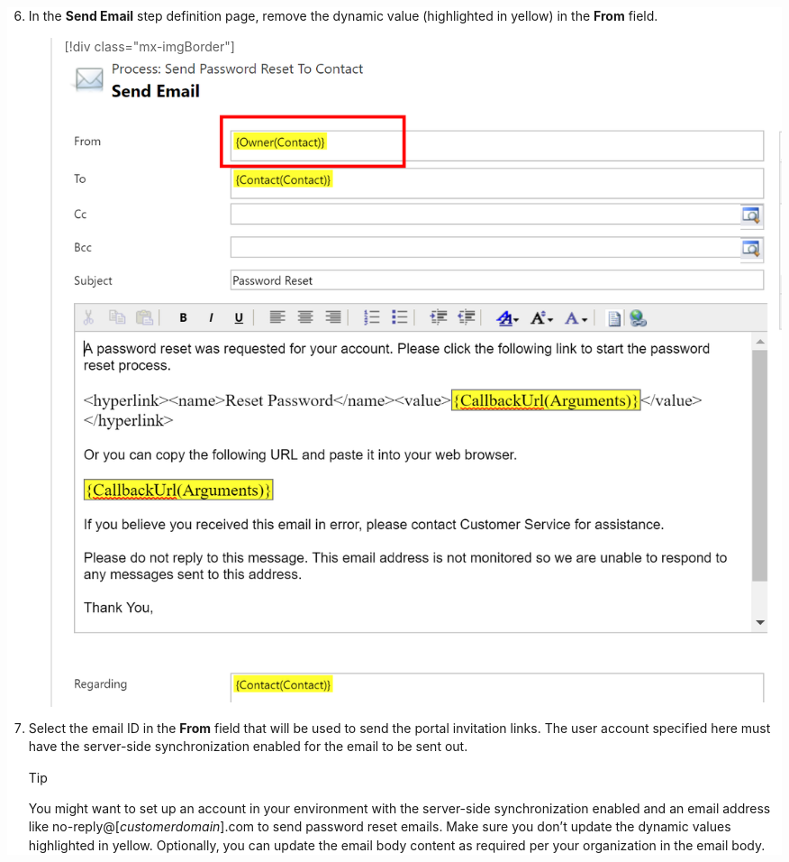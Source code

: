 6.  In the **Send Email** step definition page, remove the dynamic value (highlighted in yellow) in the **From** field.

    > [!div class="mx-imgBorder"] 
    > ![Send email step definition](media/deploy-email-step-definition.png "Send email step definition")
    <!-- ![](media/8838a0341e240cfe49741d64e761555d.png) -->

7.  Select the email ID in the **From** field that will be used to send the portal invitation links. The user account specified here must have the server-side synchronization enabled for the email to be sent out.

    > [!TIP]
    > You might want to set up an account in your environment with the server-side synchronization enabled and an email address like no-reply\@[*customerdomain*].com to send password reset emails.
    > Make sure you don’t update the dynamic values highlighted in yellow. Optionally, you can update the email body content as required per your organization in the email body.
